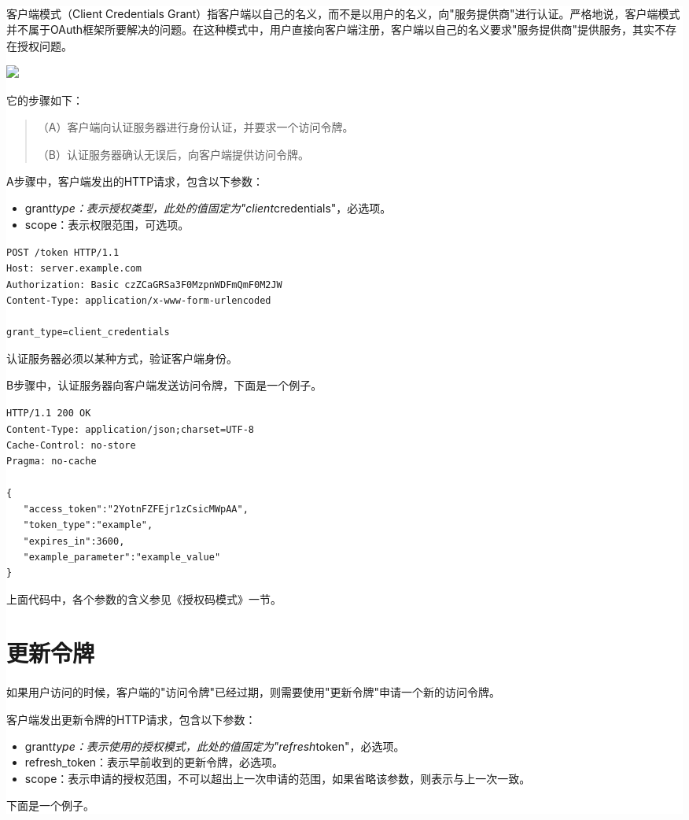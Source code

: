 客户端模式（Client Credentials Grant）指客户端以自己的名义，而不是以用户的名义，向"服务提供商"进行认证。严格地说，客户端模式并不属于OAuth框架所要解决的问题。在这种模式中，用户直接向客户端注册，客户端以自己的名义要求"服务提供商"提供服务，其实不存在授权问题。

![](ClientCredentialsGrant.png)

它的步骤如下：

> （A）客户端向认证服务器进行身份认证，并要求一个访问令牌。
>
> （B）认证服务器确认无误后，向客户端提供访问令牌。

A步骤中，客户端发出的HTTP请求，包含以下参数：

- grant*type：表示授权类型，此处的值固定为"client*credentials"，必选项。
- scope：表示权限范围，可选项。

``` http
POST /token HTTP/1.1
Host: server.example.com
Authorization: Basic czZCaGRSa3F0MzpnWDFmQmF0M2JW
Content-Type: application/x-www-form-urlencoded

grant_type=client_credentials
```

认证服务器必须以某种方式，验证客户端身份。

B步骤中，认证服务器向客户端发送访问令牌，下面是一个例子。

``` http
HTTP/1.1 200 OK
Content-Type: application/json;charset=UTF-8
Cache-Control: no-store
Pragma: no-cache

{
   "access_token":"2YotnFZFEjr1zCsicMWpAA",
   "token_type":"example",
   "expires_in":3600,
   "example_parameter":"example_value"
}
```

上面代码中，各个参数的含义参见《授权码模式》一节。

# 更新令牌

如果用户访问的时候，客户端的"访问令牌"已经过期，则需要使用"更新令牌"申请一个新的访问令牌。

客户端发出更新令牌的HTTP请求，包含以下参数：

- grant*type：表示使用的授权模式，此处的值固定为"refresh*token"，必选项。
- refresh_token：表示早前收到的更新令牌，必选项。
- scope：表示申请的授权范围，不可以超出上一次申请的范围，如果省略该参数，则表示与上一次一致。

下面是一个例子。
